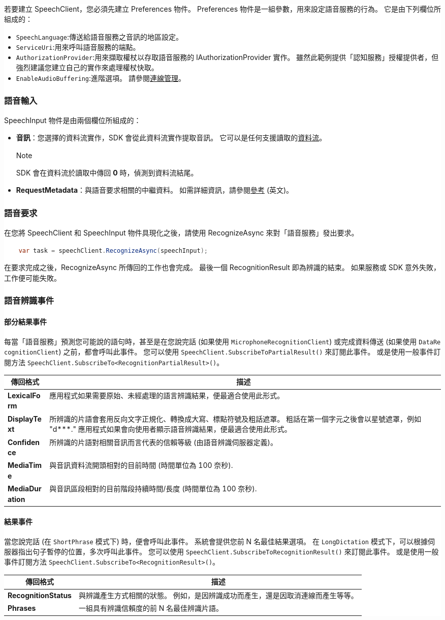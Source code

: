 若要建立 SpeechClient，您必須先建立 Preferences 物件。 Preferences 物件是一組參數，用來設定語音服務的行為。 它是由下列欄位所組成的：

* `SpeechLanguage`:傳送給語音服務之音訊的地區設定。
* `ServiceUri`:用來呼叫語音服務的端點。
* `AuthorizationProvider`:用來擷取權杖以存取語音服務的 IAuthorizationProvider 實作。 雖然此範例提供「認知服務」授權提供者，但強烈建議您建立自己的實作來處理權杖快取。
* `EnableAudioBuffering`:進階選項。 請參閱[連線管理](#connection-management)。

### <a name="speech-input"></a>語音輸入

SpeechInput 物件是由兩個欄位所組成的：

* **音訊**：您選擇的資料流實作，SDK 會從此資料流實作提取音訊。 它可以是任何支援讀取的[資料流](https://msdn.microsoft.com/library/system.io.stream(v=vs.110).aspx)。
   > [!NOTE]
   > SDK 會在資料流於讀取中傳回 **0** 時，偵測到資料流結尾。

* **RequestMetadata**：與語音要求相關的中繼資料。 如需詳細資訊，請參閱[參考](https://cdn.rawgit.com/Microsoft/Cognitive-Speech-STT-ServiceLibrary/master/docs/index.html) \(英文\)。

### <a name="speech-request"></a>語音要求

在您將 SpeechClient 和 SpeechInput 物件具現化之後，請使用 RecognizeAsync 來對「語音服務」發出要求。

```cs
    var task = speechClient.RecognizeAsync(speechInput);
```

在要求完成之後，RecognizeAsync 所傳回的工作也會完成。 最後一個 RecognitionResult 即為辨識的結束。 如果服務或 SDK 意外失敗，工作便可能失敗。

### <a name="speech-recognition-events"></a>語音辨識事件

#### <a name="partial-results-event"></a>部分結果事件

每當「語音服務」預測您可能說的語句時，甚至是在您說完話 (如果使用 `MicrophoneRecognitionClient`) 或完成資料傳送 (如果使用 `DataRecognitionClient`) 之前，都會呼叫此事件。 您可以使用 `SpeechClient.SubscribeToPartialResult()` 來訂閱此事件。 或是使用一般事件訂閱方法 `SpeechClient.SubscribeTo<RecognitionPartialResult>()`。

**傳回格式** | 描述 |
------|------
**LexicalForm** | 應用程式如果需要原始、未經處理的語言辨識結果，便最適合使用此形式。
**DisplayText** | 所辨識的片語會套用反向文字正規化、轉換成大寫、標點符號及粗話遮罩。 粗話在第一個字元之後會以星號遮罩，例如 "d***." 應用程式如果會向使用者顯示語音辨識結果，便最適合使用此形式。
**Confidence** | 所辨識的片語對相關音訊而言代表的信賴等級 (由語音辨識伺服器定義)。
**MediaTime** | 與音訊資料流開頭相對的目前時間 (時間單位為 100 奈秒).
**MediaDuration** | 與音訊區段相對的目前階段持續時間/長度 (時間單位為 100 奈秒).

#### <a name="result-event"></a>結果事件
當您說完話 (在 `ShortPhrase` 模式下) 時，便會呼叫此事件。 系統會提供您前 N 名最佳結果選項。 在 `LongDictation` 模式下，可以根據伺服器指出句子暫停的位置，多次呼叫此事件。 您可以使用 `SpeechClient.SubscribeToRecognitionResult()` 來訂閱此事件。 或是使用一般事件訂閱方法 `SpeechClient.SubscribeTo<RecognitionResult>()`。

**傳回格式** | 描述 |
------|------|
**RecognitionStatus** | 與辨識產生方式相關的狀態。 例如，是因辨識成功而產生，還是因取消連線而產生等等。
**Phrases** | 一組具有辨識信賴度的前 N 名最佳辨識片語。
